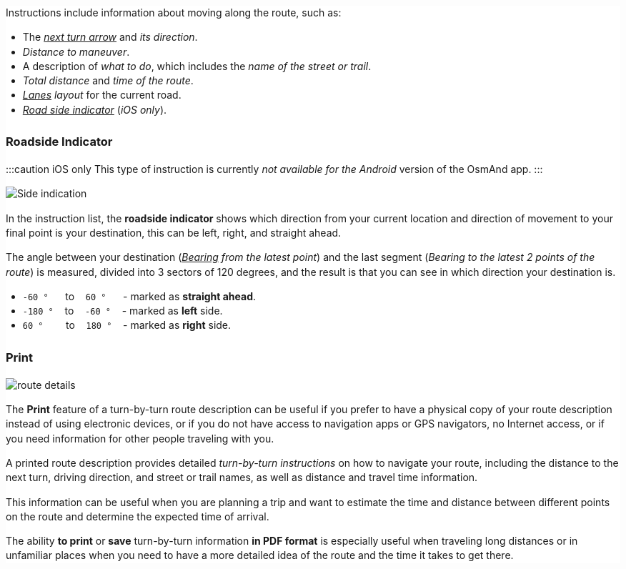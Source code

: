 </TabItem>

</Tabs>

Instructions include information about moving along the route, such as:

- The [*next turn arrow*](../../widgets/nav-widgets.md#next-turn) and *its direction*.
- *Distance to maneuver*.
- A description of *what to do*, which includes the *name of the street or trail*.
- *Total distance* and *time of the route*.
- *[Lanes](../../widgets/nav-widgets.md#lanes) layout* for the current road.
- [*Road side indicator*](#roadside-indicator) (*iOS only*).


### Roadside Indicator

:::caution iOS only
This type of instruction is currently *not available for the Android* version of the OsmAnd app.
:::

![Side indication](@site/static/img/navigation/route/side_indication.png)

In the instruction list, the **roadside indicator** shows which direction from your current location and direction of movement to your final point is your destination, this can be left, right, and straight ahead.  

The angle between your destination (*[Bearing](https://en.wikipedia.org/w/index.php?title=Bearing_(navigation)&oldformat=true) from the latest point*) and the last segment (*Bearing to the latest 2 points of the route*) is measured, divided into 3 sectors of 120 degrees, and the result is that you can see in which direction your destination is.

- `-60 °`&nbsp; &nbsp; &nbsp; to &nbsp; &nbsp;`60 °`&nbsp; &nbsp; &nbsp; - marked as **straight ahead**.
- `-180 °`&nbsp; &nbsp; to &nbsp; &nbsp;`-60 °`&nbsp; &nbsp; - marked as **left** side.
- `60 °`&nbsp; &nbsp; &nbsp; &nbsp; to &nbsp; &nbsp;`180 °`&nbsp; &nbsp; - marked as **right** side.


### Print

<InfoAndroidOnly/>

![route details](@site/static/img/navigation/route/route_details_print-2.png)  

The **Print** feature of a turn-by-turn route description can be useful if you prefer to have a physical copy of your route description instead of using electronic devices, or if you do not have access to navigation apps or GPS navigators, no Internet access, or if you need information for other people traveling with you.

A printed route description provides detailed *turn-by-turn instructions* on how to navigate your route, including the distance to the next turn, driving direction, and street or trail names, as well as distance and travel time information.  

This information can be useful when you are planning a trip and want to estimate the time and distance between different points on the route and determine the expected time of arrival.

The ability **to print** or **save** turn-by-turn information **in PDF format** is especially useful when traveling long distances or in unfamiliar places when you need to have a more detailed idea of the route and the time it takes to get there.

